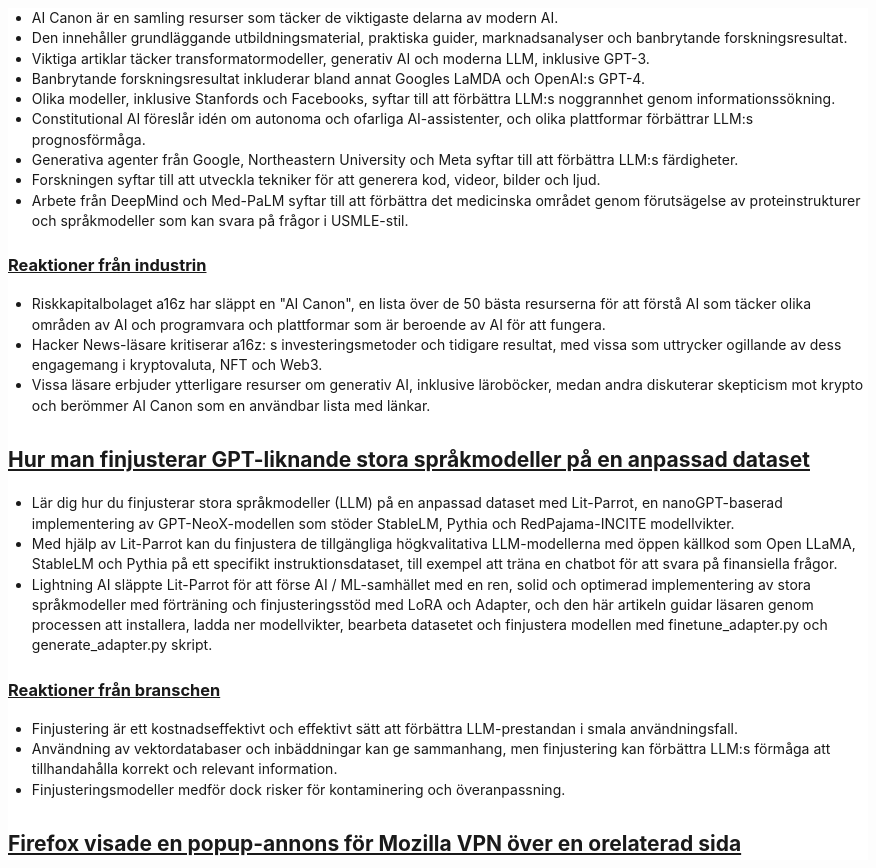 - AI Canon är en samling resurser som täcker de viktigaste delarna av modern AI.
- Den innehåller grundläggande utbildningsmaterial, praktiska guider, marknadsanalyser och banbrytande forskningsresultat.
- Viktiga artiklar täcker transformatormodeller, generativ AI och moderna LLM, inklusive GPT-3.
- Banbrytande forskningsresultat inkluderar bland annat Googles LaMDA och OpenAI:s GPT-4.
- Olika modeller, inklusive Stanfords och Facebooks, syftar till att förbättra LLM:s noggrannhet genom informationssökning.
- Constitutional AI föreslår idén om autonoma och ofarliga AI-assistenter, och olika plattformar förbättrar LLM:s prognosförmåga.
- Generativa agenter från Google, Northeastern University och Meta syftar till att förbättra LLM:s färdigheter.
- Forskningen syftar till att utveckla tekniker för att generera kod, videor, bilder och ljud.
- Arbete från DeepMind och Med-PaLM syftar till att förbättra det medicinska området genom förutsägelse av proteinstrukturer och språkmodeller som kan svara på frågor i USMLE-stil.

### [Reaktioner från industrin](http://news.ycombinator.com/item?id=36072268)

- Riskkapitalbolaget a16z har släppt en "AI Canon", en lista över de 50 bästa resurserna för att förstå AI som täcker olika områden av AI och programvara och plattformar som är beroende av AI för att fungera.
- Hacker News-läsare kritiserar a16z: s investeringsmetoder och tidigare resultat, med vissa som uttrycker ogillande av dess engagemang i kryptovaluta, NFT och Web3.
- Vissa läsare erbjuder ytterligare resurser om generativ AI, inklusive läroböcker, medan andra diskuterar skepticism mot krypto och berömmer AI Canon som en användbar lista med länkar.

## [Hur man finjusterar GPT-liknande stora språkmodeller på en anpassad dataset](https://lightning.ai/pages/blog/how-to-finetune-gpt-like-large-language-models-on-a-custom-dataset/)

- Lär dig hur du finjusterar stora språkmodeller (LLM) på en anpassad dataset med Lit-Parrot, en nanoGPT-baserad implementering av GPT-NeoX-modellen som stöder StableLM, Pythia och RedPajama-INCITE modellvikter.
- Med hjälp av Lit-Parrot kan du finjustera de tillgängliga högkvalitativa LLM-modellerna med öppen källkod som Open LLaMA, StableLM och Pythia på ett specifikt instruktionsdataset, till exempel att träna en chatbot för att svara på finansiella frågor.
- Lightning AI släppte Lit-Parrot för att förse AI / ML-samhället med en ren, solid och optimerad implementering av stora språkmodeller med förträning och finjusteringsstöd med LoRA och Adapter, och den här artikeln guidar läsaren genom processen att installera, ladda ner modellvikter, bearbeta datasetet och finjustera modellen med finetune_adapter.py och generate_adapter.py skript.

### [Reaktioner från branschen](http://news.ycombinator.com/item?id=36068850)

- Finjustering är ett kostnadseffektivt och effektivt sätt att förbättra LLM-prestandan i smala användningsfall.
- Användning av vektordatabaser och inbäddningar kan ge sammanhang, men finjustering kan förbättra LLM:s förmåga att tillhandahålla korrekt och relevant information.
- Finjusteringsmodeller medför dock risker för kontaminering och överanpassning.

## [Firefox visade en popup-annons för Mozilla VPN över en orelaterad sida](https://bugzilla.mozilla.org/show_bug.cgi?id=1835158)
